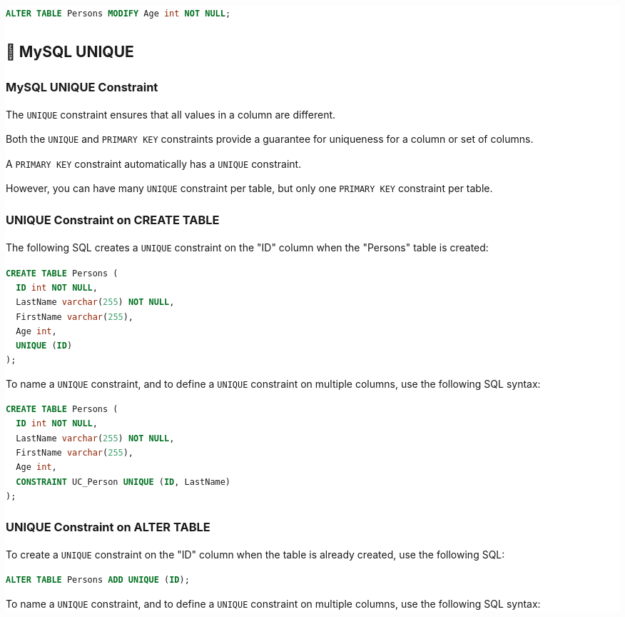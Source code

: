 ```sql
ALTER TABLE Persons MODIFY Age int NOT NULL;
```

## :small_blue_diamond: MySQL UNIQUE

### MySQL UNIQUE Constraint

The `UNIQUE` constraint ensures that all values in a column are different.

Both the `UNIQUE` and `PRIMARY KEY` constraints provide a guarantee for uniqueness for a column or set of columns.

A `PRIMARY KEY` constraint automatically has a `UNIQUE` constraint.

However, you can have many `UNIQUE` constraint per table, but only one `PRIMARY KEY` constraint per table.

### UNIQUE Constraint on CREATE TABLE

The following SQL creates a `UNIQUE` constraint on the "ID" column when the "Persons" table is created:

```sql
CREATE TABLE Persons (
  ID int NOT NULL,
  LastName varchar(255) NOT NULL,
  FirstName varchar(255),
  Age int,
  UNIQUE (ID)
);
```

To name a `UNIQUE` constraint, and to define a `UNIQUE` constraint on multiple columns, use the following SQL syntax:

```sql
CREATE TABLE Persons (
  ID int NOT NULL,
  LastName varchar(255) NOT NULL,
  FirstName varchar(255),
  Age int,
  CONSTRAINT UC_Person UNIQUE (ID, LastName)
);
```

### UNIQUE Constraint on ALTER TABLE

To create a `UNIQUE` constraint on the "ID" column when the table is already created, use the following SQL:

```sql
ALTER TABLE Persons ADD UNIQUE (ID);
```

To name a `UNIQUE` constraint, and to define a `UNIQUE` constraint on multiple columns, use the following SQL syntax:
